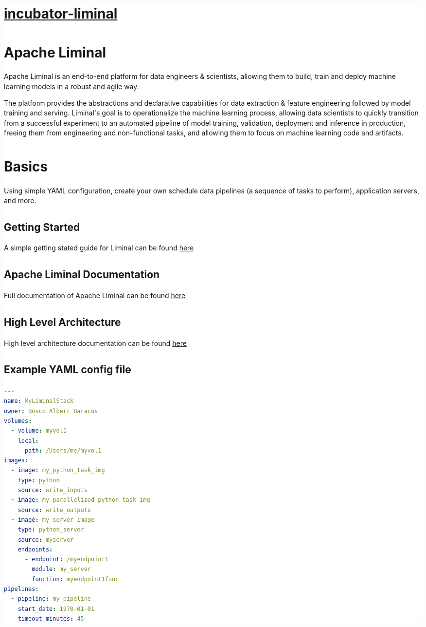 # [incubator-liminal](https://github.com/apache/incubator-liminal)



# Apache Liminal

Apache Liminal is an end-to-end platform for data engineers & scientists, allowing them to build,
train and deploy machine learning models in a robust and agile way.

The platform provides the abstractions and declarative capabilities for
data extraction & feature engineering followed by model training and serving.
Liminal's goal is to operationalize the machine learning process, allowing data scientists to
quickly transition from a successful experiment to an automated pipeline of model training,
validation, deployment and inference in production, freeing them from engineering and
non-functional tasks, and allowing them to focus on machine learning code and artifacts.

# Basics

Using simple YAML configuration, create your own schedule data pipelines (a sequence of tasks to
perform), application servers,  and more.

## Getting Started

A simple getting stated guide for Liminal can be found [here](docs/getting-started/hello_world.md)

## Apache Liminal Documentation

Full documentation of Apache Liminal can be found [here](docs/liminal)

## High Level Architecture

High level architecture documentation can be found [here](docs/architecture.md)

## Example YAML config file

```yaml
---
name: MyLiminalStack
owner: Bosco Albert Baracus
volumes:
  - volume: myvol1
    local:
      path: /Users/me/myvol1
images:
  - image: my_python_task_img
    type: python
    source: write_inputs
  - image: my_parallelized_python_task_img
    source: write_outputs
  - image: my_server_image
    type: python_server
    source: myserver
    endpoints:
      - endpoint: /myendpoint1
        module: my_server
        function: myendpoint1func
pipelines:
  - pipeline: my_pipeline
    start_date: 1970-01-01
    timeout_minutes: 45
```